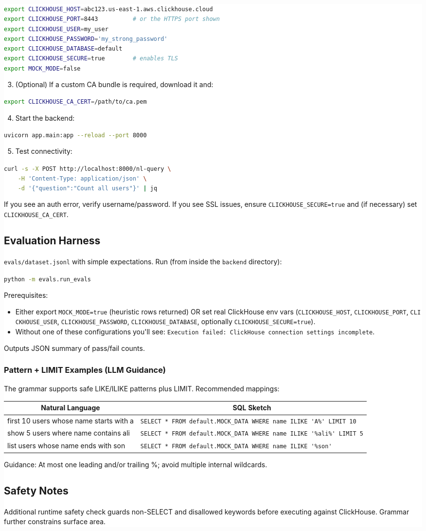 ```bash
export CLICKHOUSE_HOST=abc123.us-east-1.aws.clickhouse.cloud
export CLICKHOUSE_PORT=8443          # or the HTTPS port shown
export CLICKHOUSE_USER=my_user
export CLICKHOUSE_PASSWORD='my_strong_password'
export CLICKHOUSE_DATABASE=default
export CLICKHOUSE_SECURE=true        # enables TLS
export MOCK_MODE=false
```

3. (Optional) If a custom CA bundle is required, download it and:

```bash
export CLICKHOUSE_CA_CERT=/path/to/ca.pem
```

4. Start the backend:

```bash
uvicorn app.main:app --reload --port 8000
```

5. Test connectivity:

```bash
curl -s -X POST http://localhost:8000/nl-query \
	-H 'Content-Type: application/json' \
	-d '{"question":"Count all users"}' | jq
```

If you see an auth error, verify username/password. If you see SSL issues, ensure `CLICKHOUSE_SECURE=true` and (if necessary) set `CLICKHOUSE_CA_CERT`.

## Evaluation Harness

`evals/dataset.jsonl` with simple expectations. Run (from inside the `backend` directory):

```bash
python -m evals.run_evals
```

Prerequisites:

- Either export `MOCK_MODE=true` (heuristic rows returned) OR set real ClickHouse env vars (`CLICKHOUSE_HOST`, `CLICKHOUSE_PORT`, `CLICKHOUSE_USER`, `CLICKHOUSE_PASSWORD`, `CLICKHOUSE_DATABASE`, optionally `CLICKHOUSE_SECURE=true`).
- Without one of these configurations you'll see: `Execution failed: ClickHouse connection settings incomplete`.

Outputs JSON summary of pass/fail counts.

### Pattern + LIMIT Examples (LLM Guidance)

The grammar supports safe LIKE/ILIKE patterns plus LIMIT. Recommended mappings:

| Natural Language                        | SQL Sketch                                                         |
| --------------------------------------- | ------------------------------------------------------------------ |
| first 10 users whose name starts with a | `SELECT * FROM default.MOCK_DATA WHERE name ILIKE 'A%' LIMIT 10`   |
| show 5 users where name contains ali    | `SELECT * FROM default.MOCK_DATA WHERE name ILIKE '%ali%' LIMIT 5` |
| list users whose name ends with son     | `SELECT * FROM default.MOCK_DATA WHERE name ILIKE '%son'`          |

Guidance: At most one leading and/or trailing %; avoid multiple internal wildcards.

## Safety Notes

Additional runtime safety check guards non-SELECT and disallowed keywords before executing against ClickHouse. Grammar further constrains surface area.
